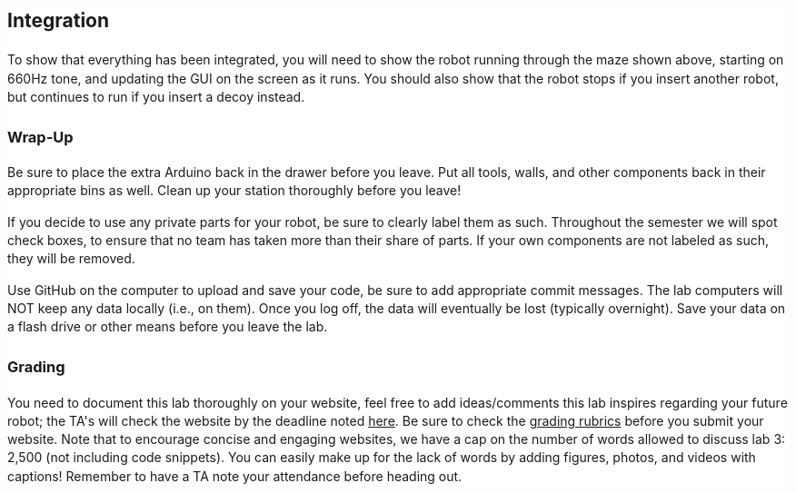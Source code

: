 ## Integration
To show that everything has been integrated, you will need to show the robot running through the maze shown above, starting on 660Hz tone, and updating the GUI on the screen as it runs. You should also show that the robot stops if you insert another robot, but continues to run if you insert a decoy instead.

### Wrap-Up

Be sure to place the extra Arduino back in the drawer before you leave. Put all tools, walls, and other components back in their appropriate bins as well. Clean up your station thoroughly before you leave!

If you decide to use any private parts for your robot, be sure to clearly label them as such. Throughout the semester we will spot check boxes, to ensure that no team has taken more than their share of parts. If your own components are not labeled as such, they will be removed. 

Use GitHub on the computer to upload and save your code, be sure to add appropriate commit messages. The lab computers will NOT keep any data locally (i.e., on them). Once you log off, the data will eventually be lost (typically overnight). Save your data on a flash drive or other means before you leave the lab.

### Grading

You need to document this lab thoroughly on your website, feel free to add ideas/comments this lab inspires regarding your future robot; the TA's will check the website by the deadline noted [here](./schedule.md). Be sure to check the [grading rubrics](./Grading/Lab_score.md) before you submit your website. Note that to encourage concise and engaging websites, we have a cap on the number of words allowed to discuss lab 3: 2,500 (not including code snippets). You can easily make up for the lack of words by adding figures, photos, and videos with captions! Remember to have a TA note your attendance before heading out.
